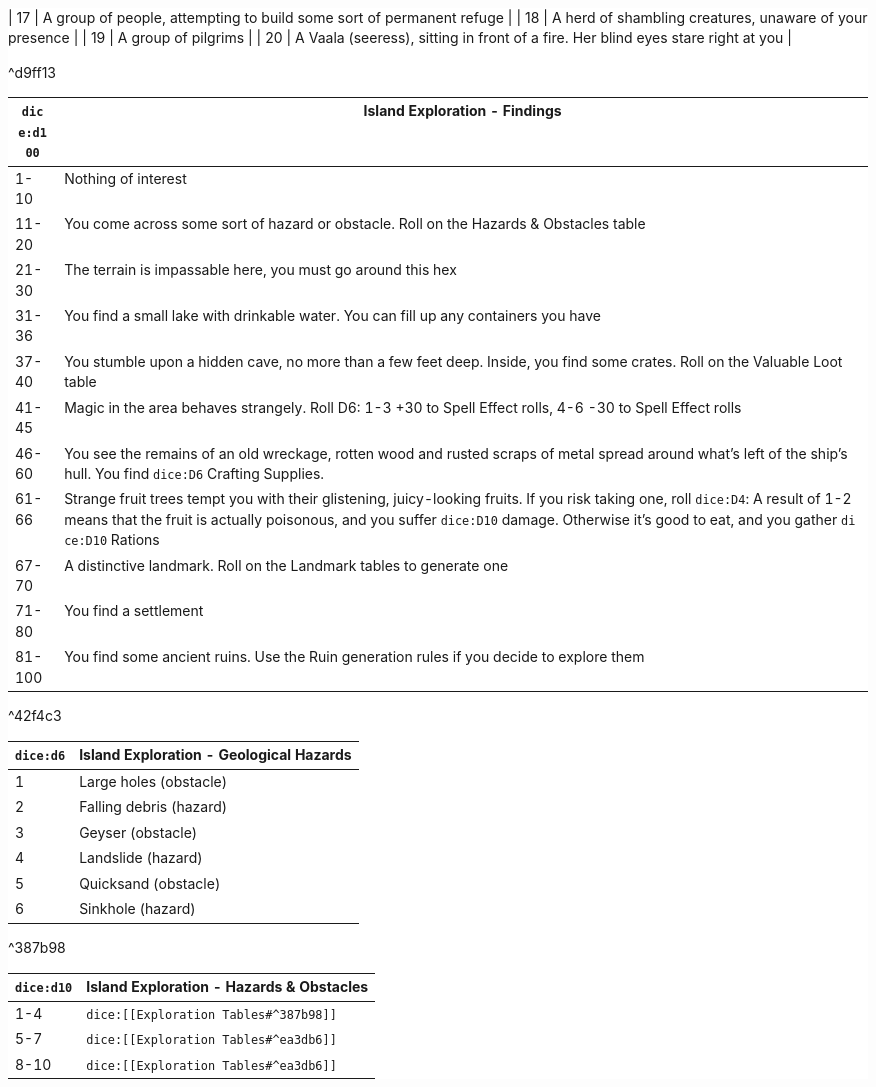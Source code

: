 | 17 | A group of people, attempting to build some sort of permanent refuge |
| 18 | A herd of shambling creatures, unaware of your presence |
| 19 | A group of pilgrims |
| 20 | A Vaala (seeress), sitting in front of a fire. Her blind eyes stare right at you |

^d9ff13


| `dice:d100` | Island Exploration - Findings                                                                                                                                                                                                                                                  |
| ----------- | ------------------------------------------------------------------------------------------------------------------------------------------------------------------------------------------------------------------------------------------------------------------------------ |
| 1-10        | Nothing of interest                                                                                                                                                                                                                                                            |
| 11-20       | You come across some sort of hazard or obstacle. Roll on the Hazards & Obstacles table                                                                                                                                                                                         |
| 21-30       | The terrain is impassable here, you must go around this hex                                                                                                                                                                                                                    |
| 31-36       | You find a small lake with drinkable water. You can fill up any containers you have                                                                                                                                                                                            |
| 37-40       | You stumble upon a hidden cave, no more than a few feet deep. Inside, you find some crates. Roll on the Valuable Loot table                                                                                                                                                    |
| 41-45       | Magic in the area behaves strangely. Roll D6: 1-3 +30 to Spell Effect rolls, 4-6 -30 to Spell Effect rolls                                                                                                                                                                     |
| 46-60       | You see the remains of an old wreckage, rotten wood and rusted scraps of metal spread around what’s left of the ship’s hull. You find `dice:D6` Crafting Supplies.                                                                                                             |
| 61-66       | Strange fruit trees tempt you with their glistening, juicy-looking fruits. If you risk taking one, roll `dice:D4`: A result of 1-2 means that the fruit is actually poisonous, and you suffer `dice:D10` damage. Otherwise it’s good to eat, and you gather `dice:D10` Rations |
| 67-70       | A distinctive landmark. Roll on the Landmark tables to generate one                                                                                                                                                                                                            |
| 71-80       | You find a settlement                                                                                                                                                                                                                                                          |
| 81-100      | You find some ancient ruins. Use the Ruin generation rules if you decide to explore them                                                                                                                                                                                       |

^42f4c3


| `dice:d6` | Island Exploration - Geological Hazards |
| --------- | --------------------------------------- |
| 1         | Large holes (obstacle)                  |
| 2         | Falling debris (hazard)                 |
| 3         | Geyser (obstacle)                       |
| 4         | Landslide (hazard)                      |
| 5         | Quicksand (obstacle)                    |
| 6         | Sinkhole (hazard)                       |

^387b98




| `dice:d10` | Island Exploration - Hazards & Obstacles |
| ---------- | ---------------------------------------- |
| 1-4        | `dice:[[Exploration Tables#^387b98]]` |
| 5-7        | `dice:[[Exploration Tables#^ea3db6]]`   |
| 8-10       | `dice:[[Exploration Tables#^ea3db6]]`     |

